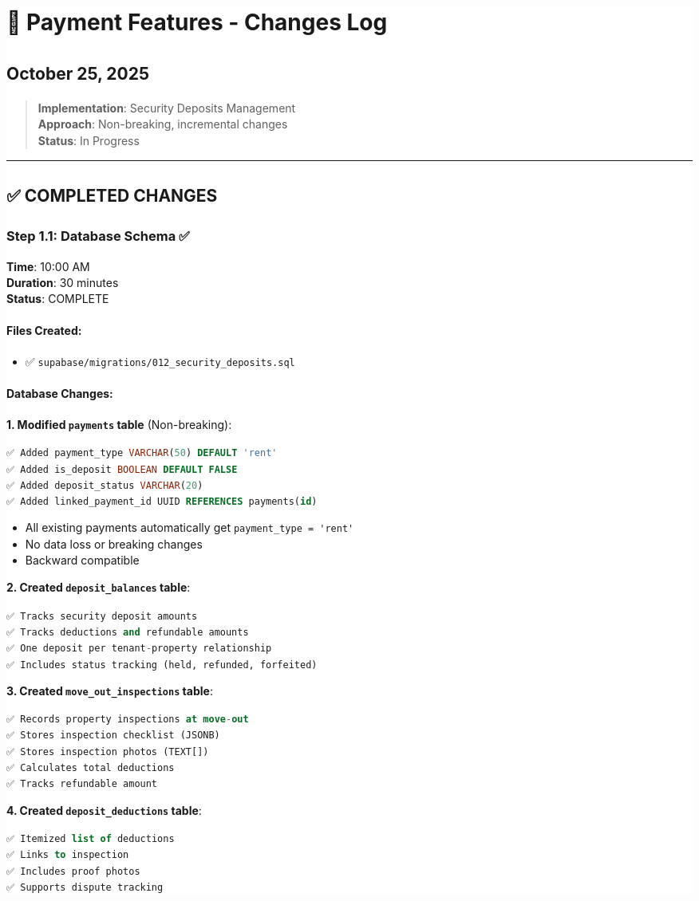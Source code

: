 # 📝 Payment Features - Changes Log
## October 25, 2025

> **Implementation**: Security Deposits Management  
> **Approach**: Non-breaking, incremental changes  
> **Status**: In Progress

---

## ✅ **COMPLETED CHANGES**

### **Step 1.1: Database Schema** ✅
**Time**: 10:00 AM  
**Duration**: 30 minutes  
**Status**: COMPLETE

#### **Files Created**:
- ✅ `supabase/migrations/012_security_deposits.sql`

#### **Database Changes**:

**1. Modified `payments` table** (Non-breaking):
```sql
✅ Added payment_type VARCHAR(50) DEFAULT 'rent'
✅ Added is_deposit BOOLEAN DEFAULT FALSE
✅ Added deposit_status VARCHAR(20)
✅ Added linked_payment_id UUID REFERENCES payments(id)
```
- All existing payments automatically get `payment_type = 'rent'`
- No data loss or breaking changes
- Backward compatible

**2. Created `deposit_balances` table**:
```sql
✅ Tracks security deposit amounts
✅ Tracks deductions and refundable amounts
✅ One deposit per tenant-property relationship
✅ Includes status tracking (held, refunded, forfeited)
```

**3. Created `move_out_inspections` table**:
```sql
✅ Records property inspections at move-out
✅ Stores inspection checklist (JSONB)
✅ Stores inspection photos (TEXT[])
✅ Calculates total deductions
✅ Tracks refundable amount
```

**4. Created `deposit_deductions` table**:
```sql
✅ Itemized list of deductions
✅ Links to inspection
✅ Includes proof photos
✅ Supports dispute tracking
```
